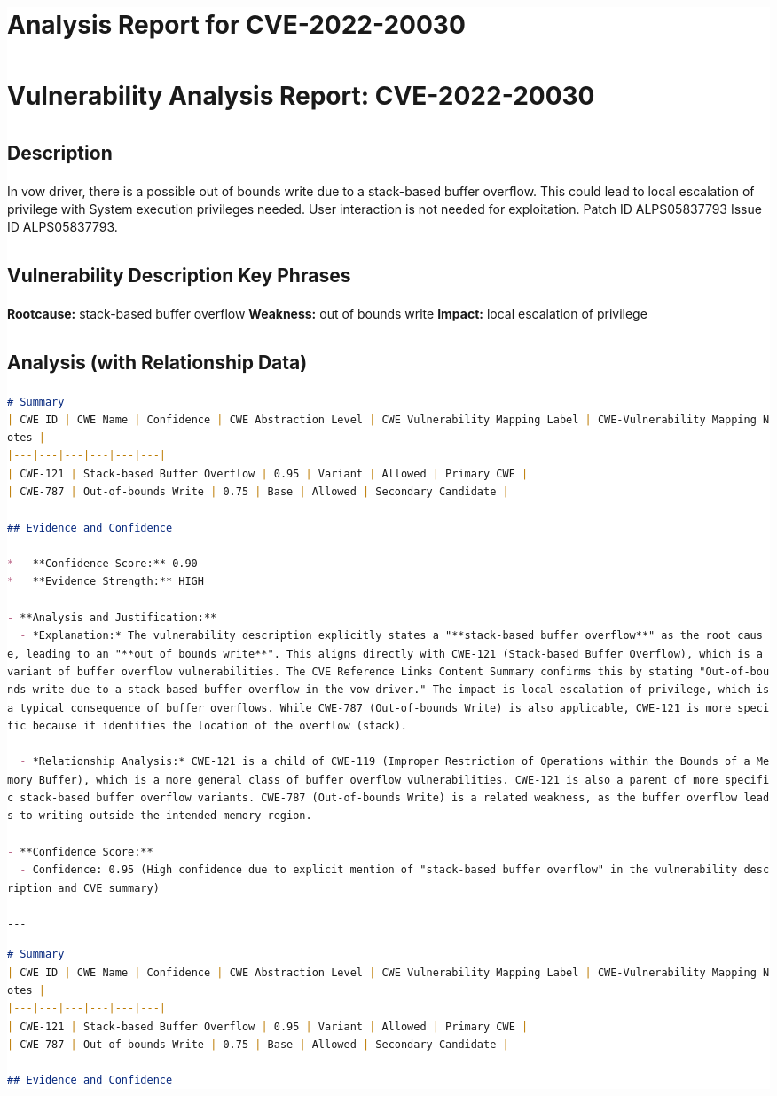 # Analysis Report for CVE-2022-20030

# Vulnerability Analysis Report: CVE-2022-20030

## Description

In vow driver, there is a possible out of bounds write due to a stack-based buffer overflow. This could lead to local escalation of privilege with System execution privileges needed. User interaction is not needed for exploitation. Patch ID ALPS05837793 Issue ID ALPS05837793.

## Vulnerability Description Key Phrases

**Rootcause:** stack-based buffer overflow
**Weakness:** out of bounds write
**Impact:** local escalation of privilege

## Analysis (with Relationship Data)

```markdown
# Summary
| CWE ID | CWE Name | Confidence | CWE Abstraction Level | CWE Vulnerability Mapping Label | CWE-Vulnerability Mapping Notes |
|---|---|---|---|---|---|
| CWE-121 | Stack-based Buffer Overflow | 0.95 | Variant | Allowed | Primary CWE |
| CWE-787 | Out-of-bounds Write | 0.75 | Base | Allowed | Secondary Candidate |

## Evidence and Confidence

*   **Confidence Score:** 0.90
*   **Evidence Strength:** HIGH

- **Analysis and Justification:**  
  - *Explanation:* The vulnerability description explicitly states a "**stack-based buffer overflow**" as the root cause, leading to an "**out of bounds write**". This aligns directly with CWE-121 (Stack-based Buffer Overflow), which is a variant of buffer overflow vulnerabilities. The CVE Reference Links Content Summary confirms this by stating "Out-of-bounds write due to a stack-based buffer overflow in the vow driver." The impact is local escalation of privilege, which is a typical consequence of buffer overflows. While CWE-787 (Out-of-bounds Write) is also applicable, CWE-121 is more specific because it identifies the location of the overflow (stack).
  
  - *Relationship Analysis:* CWE-121 is a child of CWE-119 (Improper Restriction of Operations within the Bounds of a Memory Buffer), which is a more general class of buffer overflow vulnerabilities. CWE-121 is also a parent of more specific stack-based buffer overflow variants. CWE-787 (Out-of-bounds Write) is a related weakness, as the buffer overflow leads to writing outside the intended memory region.

- **Confidence Score:**  
  - Confidence: 0.95 (High confidence due to explicit mention of "stack-based buffer overflow" in the vulnerability description and CVE summary)

---
```
```markdown
# Summary
| CWE ID | CWE Name | Confidence | CWE Abstraction Level | CWE Vulnerability Mapping Label | CWE-Vulnerability Mapping Notes |
|---|---|---|---|---|---|
| CWE-121 | Stack-based Buffer Overflow | 0.95 | Variant | Allowed | Primary CWE |
| CWE-787 | Out-of-bounds Write | 0.75 | Base | Allowed | Secondary Candidate |

## Evidence and Confidence
```